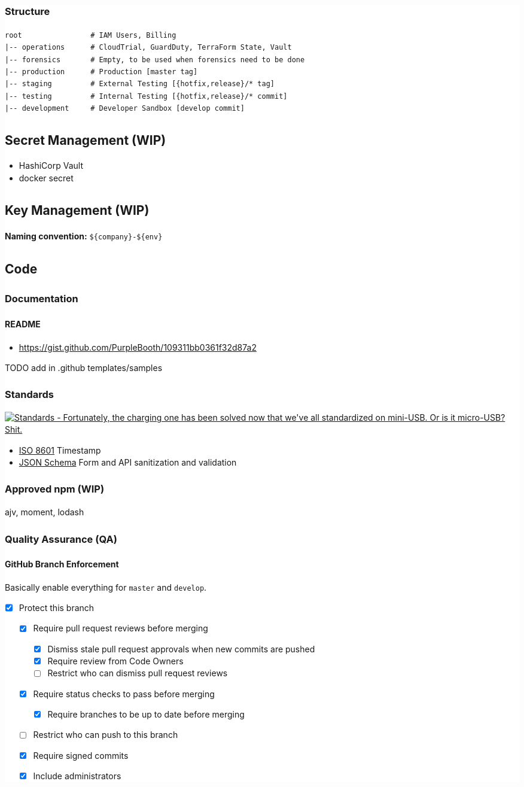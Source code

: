 ### Structure
```
root 				# IAM Users, Billing
|-- operations 		# CloudTrial, GuardDuty, TerraForm State, Vault
|-- forensics		# Empty, to be used when forensics need to be done
|-- production		# Production [master tag]
|-- staging			# External Testing [{hotfix,release}/* tag]
|-- testing			# Internal Testing [{hotfix,release}/* commit]
|-- development		# Developer Sandbox [develop commit]
```

## Secret Management (WIP)
- HashiCorp Vault
- docker secret

## Key Management (WIP)


**Naming convention:** `${company}-${env}`

## Code

### Documentation
#### README 
- https://gist.github.com/PurpleBooth/109311bb0361f32d87a2

TODO add in .github templates/samples

### Standards
[![Standards - Fortunately, the charging one has been solved now that we've all standardized on mini-USB. Or is it micro-USB? Shit.](https://imgs.xkcd.com/comics/standards.png)](https://xkcd.com/927/)

- [ISO 8601]() Timestamp
- [JSON Schema]() Form and API sanitization and validation

### Approved npm (WIP)
ajv, moment, lodash

### Quality Assurance (QA)

#### GitHub Branch Enforcement 
Basically enable everything for `master` and `develop`.
- [x] Protect this branch
  - [x] Require pull request reviews before merging
     - [x] Dismiss stale pull request approvals when new commits are pushed
     - [x] Require review from Code Owners
     - [ ] Restrict who can dismiss pull request reviews
  - [x] Require status checks to pass before merging
     - [x] Require branches to be up to date before merging
  - [ ] Restrict who can push to this branch
  - [x] Require signed commits
  - [x] Include administrators
  
